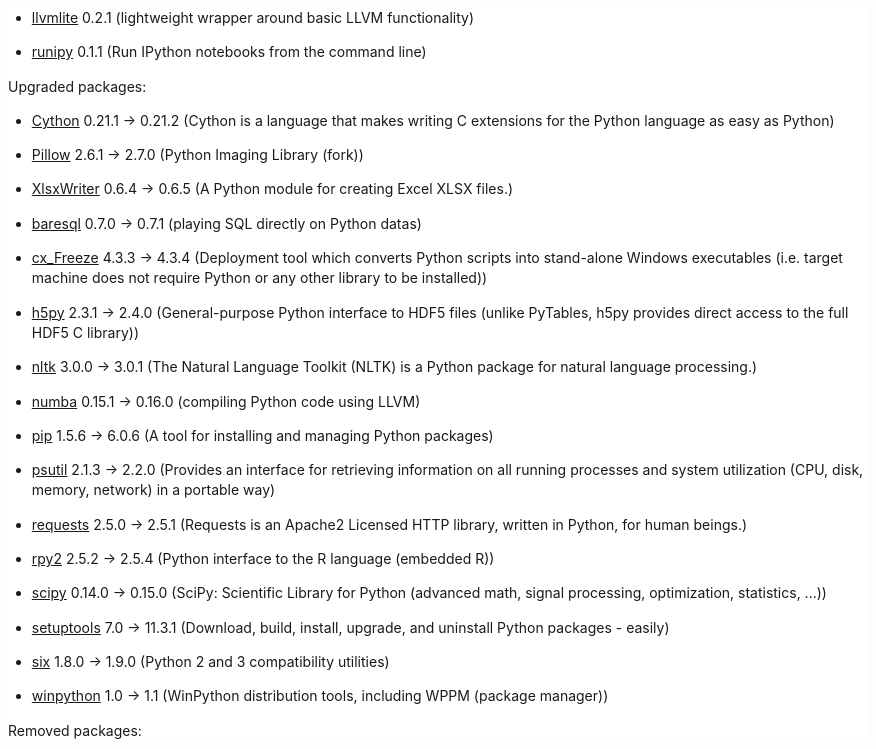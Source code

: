   * [llvmlite](http://pypi.python.org/pypi/llvmlite) 0.2.1 (lightweight wrapper around basic LLVM functionality)

  * [runipy](http://pypi.python.org/pypi/runipy) 0.1.1 (Run IPython notebooks from the command line)



Upgraded packages:



  * [Cython](http://www.cython.org) 0.21.1 → 0.21.2 (Cython is a language that makes writing C extensions for the Python language as easy as Python)

  * [Pillow](http://pypi.python.org/pypi/Pillow) 2.6.1 → 2.7.0 (Python Imaging Library (fork))

  * [XlsxWriter](http://pypi.python.org/pypi/XlsxWriter) 0.6.4 → 0.6.5 (A Python module for creating Excel XLSX files.)

  * [baresql](http://pypi.python.org/pypi/baresql) 0.7.0 → 0.7.1 (playing SQL directly on Python datas)

  * [cx_Freeze](http://cx-freeze.sourceforge.net) 4.3.3 → 4.3.4 (Deployment tool which converts Python scripts into stand-alone Windows executables (i.e. target machine does not require Python or any other library to be installed))

  * [h5py](http://code.google.com/p/h5py/) 2.3.1 → 2.4.0 (General-purpose Python interface to HDF5 files (unlike PyTables, h5py provides direct access to the full HDF5 C library))

  * [nltk](http://pypi.python.org/pypi/nltk) 3.0.0 → 3.0.1 (The Natural Language Toolkit (NLTK) is a Python package for natural language processing.)

  * [numba](http://pypi.python.org/pypi/numba) 0.15.1 → 0.16.0 (compiling Python code using LLVM)

  * [pip](http://pypi.python.org/pypi/pip) 1.5.6 → 6.0.6 (A tool for installing and managing Python packages)

  * [psutil](http://code.google.com/p/psutil) 2.1.3 → 2.2.0 (Provides an interface for retrieving information on all running processes and system utilization (CPU, disk, memory, network) in a portable way)

  * [requests](http://pypi.python.org/pypi/requests) 2.5.0 → 2.5.1 (Requests is an Apache2 Licensed HTTP library, written in Python, for human beings.)

  * [rpy2](http://pypi.python.org/pypi/rpy2) 2.5.2 → 2.5.4 (Python interface to the R language (embedded R))

  * [scipy](http://www.scipy.org) 0.14.0 → 0.15.0 (SciPy: Scientific Library for Python (advanced math, signal processing, optimization, statistics, ...))

  * [setuptools](http://pypi.python.org/pypi/setuptools) 7.0 → 11.3.1 (Download, build, install, upgrade, and uninstall Python packages - easily)

  * [six](http://pypi.python.org/pypi/six) 1.8.0 → 1.9.0 (Python 2 and 3 compatibility utilities)

  * [winpython](http://winpython.github.io/) 1.0 → 1.1 (WinPython distribution tools, including WPPM (package manager))



Removed packages:

